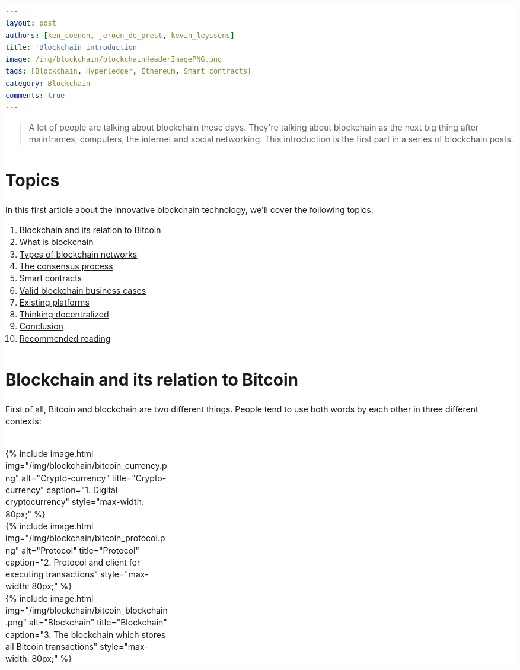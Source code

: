 ```yaml
---
layout: post
authors: [ken_coenen, jeroen_de_prest, kevin_leyssens]
title: 'Blockchain introduction'
image: /img/blockchain/blockchainHeaderImagePNG.png
tags: [Blockchain, Hyperledger, Ethereum, Smart contracts]
category: Blockchain
comments: true
---
```



> A lot of people are talking about blockchain these days.
They're talking about blockchain as the next big thing after mainframes, computers, the internet and social networking.
This introduction is the first part in a series of blockchain posts.

# Topics

In this first article about the innovative blockchain technology, we'll cover the following topics:

1. [Blockchain and its relation to Bitcoin](#blockchain-and-its-relation-to-bitcoin)
2. [What is blockchain](#what-is-blockchain)
3. [Types of blockchain networks](#types-of-blockchain-networks)
4. [The consensus process](#the-consensus-process)
5. [Smart contracts](#smart-contracts)
6. [Valid blockchain business cases](#valid-blockchain-business-cases)
7. [Existing platforms](#existing-platforms)
8. [Thinking decentralized](#thinking-decentralized)
9. [Conclusion](#conclusion)
10. [Recommended reading](#recommended-reading)


# Blockchain and its relation to Bitcoin

First of all, Bitcoin and blockchain are two different things.
People tend to use both words by each other in three different contexts:

<div class="row" style="margin: 2.5rem 0;">
  <div class="col-md-offset-3 col-md-2" style="width:32%">
{% include image.html img="/img/blockchain/bitcoin_currency.png" alt="Crypto-currency" title="Crypto-currency" caption="1. Digital cryptocurrency" style="max-width: 80px;" %}
  </div>
  <div class="col-md-2" style="width:32%">
{% include image.html img="/img/blockchain/bitcoin_protocol.png" alt="Protocol" title="Protocol" caption="2. Protocol and client for executing transactions" style="max-width: 80px;" %}
  </div>
  <div class="col-md-2" style="width:32%">
	{% include image.html img="/img/blockchain/bitcoin_blockchain.png" alt="Blockchain" title="Blockchain" caption="3. The blockchain which stores all Bitcoin transactions" style="max-width: 80px;" %}
</div>
</div>

